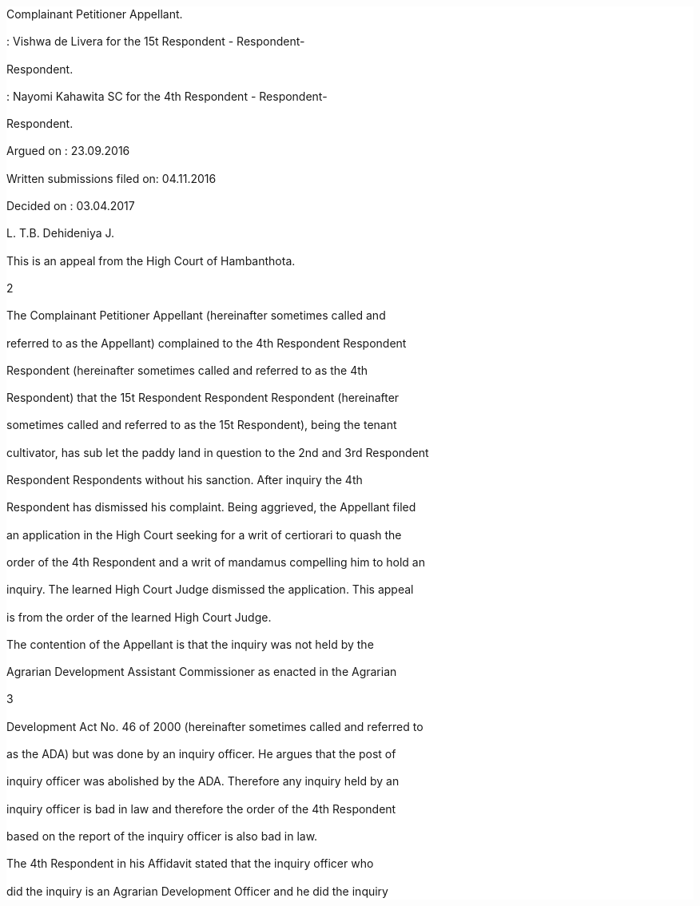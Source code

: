 Complainant Petitioner Appellant.

: Vishwa de Livera for the 15t Respondent - Respondent-

Respondent.

: Nayomi Kahawita SC for the 4th Respondent - Respondent-

Respondent.

Argued on : 23.09.2016

Written submissions filed on: 04.11.2016

Decided on : 03.04.2017

L. T.B. Dehideniya J.

This is an appeal from the High Court of Hambanthota.

2

The Complainant Petitioner Appellant (hereinafter sometimes called and

referred to as the Appellant) complained to the 4th Respondent Respondent

Respondent (hereinafter sometimes called and referred to as the 4th

Respondent) that the 15t Respondent Respondent Respondent (hereinafter

sometimes called and referred to as the 15t Respondent), being the tenant

cultivator, has sub let the paddy land in question to the 2nd and 3rd Respondent

Respondent Respondents without his sanction. After inquiry the 4th

Respondent has dismissed his complaint. Being aggrieved, the Appellant filed

an application in the High Court seeking for a writ of certiorari to quash the

order of the 4th Respondent and a writ of mandamus compelling him to hold an

inquiry. The learned High Court Judge dismissed the application. This appeal

is from the order of the learned High Court Judge.

The contention of the Appellant is that the inquiry was not held by the

Agrarian Development Assistant Commissioner as enacted in the Agrarian

3

Development Act No. 46 of 2000 (hereinafter sometimes called and referred to

as the ADA) but was done by an inquiry officer. He argues that the post of

inquiry officer was abolished by the ADA. Therefore any inquiry held by an

inquiry officer is bad in law and therefore the order of the 4th Respondent

based on the report of the inquiry officer is also bad in law.

The 4th Respondent in his Affidavit stated that the inquiry officer who

did the inquiry is an Agrarian Development Officer and he did the inquiry
